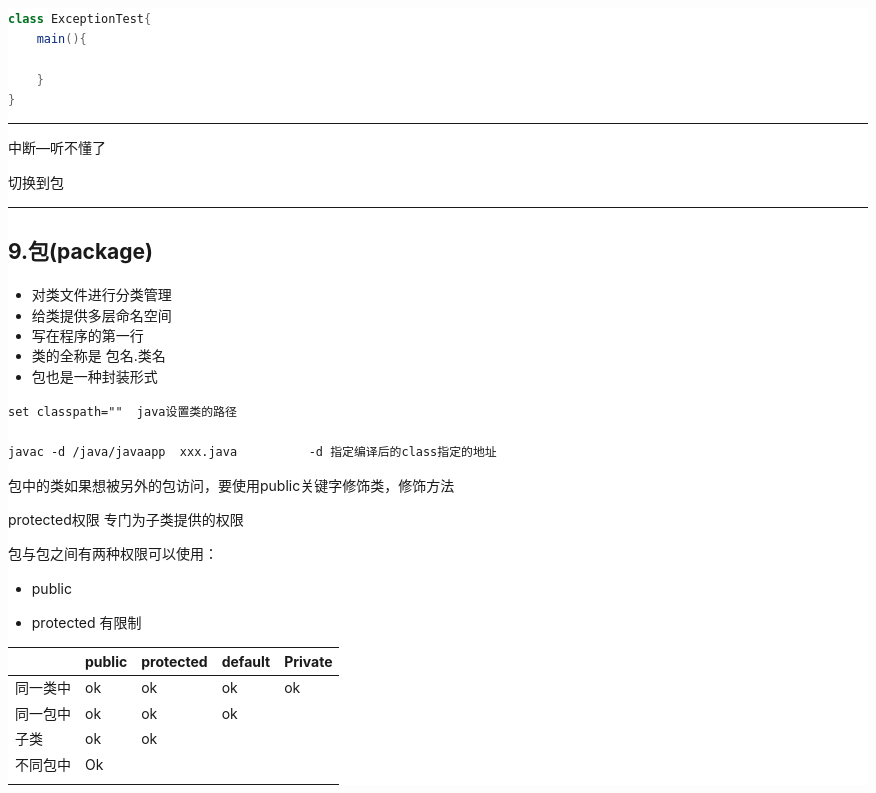```java
class ExceptionTest{
    main(){
        
    }
}
```



---

中断—听不懂了

切换到包





---

## 9.包(package)

* 对类文件进行分类管理
* 给类提供多层命名空间
* 写在程序的第一行
* 类的全称是 包名.类名
* 包也是一种封装形式

```shell
set classpath=""  java设置类的路径

javac -d /java/javaapp  xxx.java          -d 指定编译后的class指定的地址
```



包中的类如果想被另外的包访问，要使用public关键字修饰类，修饰方法

protected权限 专门为子类提供的权限

包与包之间有两种权限可以使用：

* public

* protected 有限制

|          | public | protected | default | Private |
| -------- | ------ | --------- | ------- | ------- |
| 同一类中 | ok     | ok        | ok      | ok      |
| 同一包中 | ok     | ok        | ok      |         |
| 子类     | ok     | ok        |         |         |
| 不同包中 | Ok     |           |         |         |
|          |        |           |         |         |


